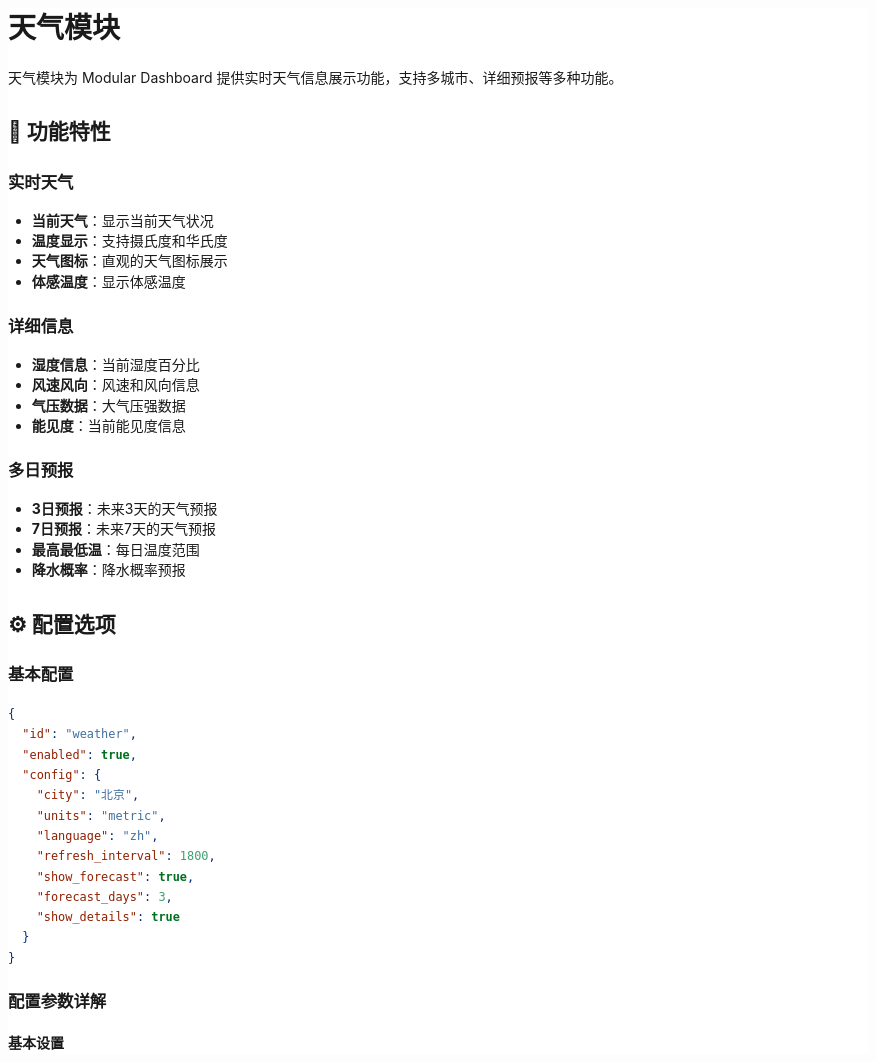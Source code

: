# 天气模块

天气模块为 Modular Dashboard 提供实时天气信息展示功能，支持多城市、详细预报等多种功能。

## 🎯 功能特性

### 实时天气

- **当前天气**：显示当前天气状况
- **温度显示**：支持摄氏度和华氏度
- **天气图标**：直观的天气图标展示
- **体感温度**：显示体感温度

### 详细信息

- **湿度信息**：当前湿度百分比
- **风速风向**：风速和风向信息
- **气压数据**：大气压强数据
- **能见度**：当前能见度信息

### 多日预报

- **3日预报**：未来3天的天气预报
- **7日预报**：未来7天的天气预报
- **最高最低温**：每日温度范围
- **降水概率**：降水概率预报

## ⚙️ 配置选项

### 基本配置

```json
{
  "id": "weather",
  "enabled": true,
  "config": {
    "city": "北京",
    "units": "metric",
    "language": "zh",
    "refresh_interval": 1800,
    "show_forecast": true,
    "forecast_days": 3,
    "show_details": true
  }
}
```

### 配置参数详解

#### 基本设置
